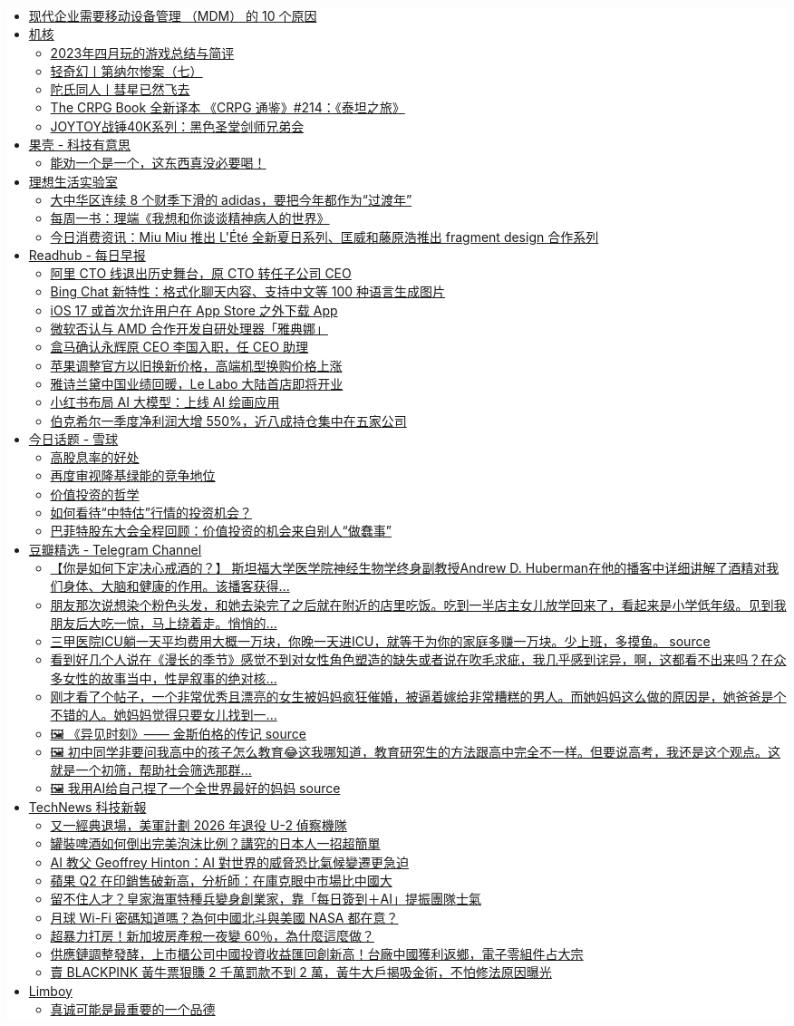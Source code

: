   - [现代企业需要移动设备管理 （MDM） 的 10 个原因](https://www.4hou.com/posts/0og7)
- [机核](https://www.gcores.com)
  - [2023年四月玩的游戏总结与简评](https://www.gcores.com/articles/165460)
  - [轻奇幻丨第纳尔惨案（七）](https://www.gcores.com/articles/165569)
  - [陀氏同人丨彗星已然飞去](https://www.gcores.com/articles/165571)
  - [The CRPG Book 全新译本 《CRPG 通鉴》#214：《泰坦之旅》](https://www.gcores.com/articles/165535)
  - [JOYTOY战锤40K系列：黑色圣堂剑师兄弟会](https://www.gcores.com/videos/165361)
- [果壳 - 科技有意思](https://www.guokr.com/scientific)
  - [能劝一个是一个，这东西真没必要喝！](http://www.guokr.com/article/463940/)
- [理想生活实验室](http://www.toodaylab.com)
  - [大中华区连续 8 个财季下滑的 adidas，要把今年都作为“过渡年”](http://www.toodaylab.com/81863)
  - [每周一书：理端《我想和你谈谈精神病人的世界》](http://www.toodaylab.com/81864)
  - [今日消费资讯：Miu Miu 推出 L'Été 全新夏日系列、匡威和藤原浩推出 fragment design 合作系列](http://www.toodaylab.com/81860)
- [Readhub - 每日早报](https://readhub.cn/topic/daily)
  - [阿里 CTO 线退出历史舞台，原 CTO 转任子公司 CEO](https://readhub.cn/topic/8pyPdaQQKQh)
  - [Bing Chat 新特性：格式化聊天内容、支持中文等 100 种语言生成图片](https://readhub.cn/topic/8pyLAlzEHfN)
  - [iOS 17 或首次允许用户在 App Store 之外下载 App](https://readhub.cn/topic/8pycN2sDZi3)
  - [微软否认与 AMD 合作开发自研处理器「雅典娜」](https://readhub.cn/topic/8pyQd5y35IH)
  - [盒马确认永辉原 CEO 李国入职，任 CEO 助理](https://readhub.cn/topic/8pxQdHeVVBg)
  - [苹果调整官方以旧换新价格，高端机型换购价格上涨](https://readhub.cn/topic/8pyYHeEZhkF)
  - [雅诗兰黛中国业绩回暖，Le Labo 大陆首店即将开业](https://readhub.cn/topic/8pxUBNDcHQq)
  - [小红书布局 AI 大模型：上线 AI 绘画应用](https://readhub.cn/topic/8pzsI178DqJ)
  - [伯克希尔一季度净利润大增 550%，近八成持仓集中在五家公司](https://readhub.cn/topic/8pzCHCfXsH6)
- [今日话题 - 雪球](http://xueqiu.com/hots/topic)
  - [高股息率的好处](http://xueqiu.com/1340904670/249638053)
  - [再度审视隆基绿能的竞争地位](http://xueqiu.com/1057232810/249636415)
  - [价值投资的哲学](http://xueqiu.com/6466001618/249624087)
  - [如何看待“中特估”行情的投资机会？](http://xueqiu.com/7245734636/249616840)
  - [巴菲特股东大会全程回顾：价值投资的机会来自别人“做蠢事”](http://xueqiu.com/5124430882/249631801)
- [豆瓣精选 - Telegram Channel](https://t.me/s/douban_read)
  - [【你是如何下定决心戒酒的？】 斯坦福大学医学院神经生物学终身副教授Andrew D. Huberman在他的播客中详细讲解了酒精对我们身体、大脑和健康的作用。该播客获得...](https://t.me/douban_read/137138)
  - [朋友那次说想染个粉色头发，和她去染完了之后就在附近的店里吃饭。吃到一半店主女儿放学回来了，看起来是小学低年级。见到我朋友后大吃一惊，马上绕着走。悄悄的...](https://t.me/douban_read/137136)
  - [三甲医院ICU躺一天平均费用大概一万块，你晚一天进ICU，就等于为你的家庭多赚一万块。少上班，多摸鱼。 source](https://t.me/douban_read/137134)
  - [看到好几个人说在《漫长的季节》感觉不到对女性角色塑造的缺失或者说在吹毛求疵，我几乎感到诧异，啊，这都看不出来吗？在众多女性的故事当中，性是叙事的绝对核...](https://t.me/douban_read/137133)
  - [刚才看了个帖子，一个非常优秀且漂亮的女生被妈妈疯狂催婚，被逼着嫁给非常糟糕的男人。而她妈妈这么做的原因是，她爸爸是个不错的人。她妈妈觉得只要女儿找到一...](https://t.me/douban_read/137131)
  - [🖼 《异见时刻》—— 金斯伯格的传记 source](https://t.me/douban_read/137129)
  - [🖼 初中同学非要问我高中的孩子怎么教育😂这我哪知道，教育研究生的方法跟高中完全不一样。但要说高考，我还是这个观点。这就是一个初筛，帮助社会筛选那群...](https://t.me/douban_read/137127)
  - [🖼 我用AI给自己捏了一个全世界最好的妈妈 source](https://t.me/douban_read/137122)
- [TechNews 科技新報](https://technews.tw)
  - [又一經典退場，美軍計劃 2026 年退役 U-2 偵察機隊](https://technews.tw/2023/05/07/usaf-is-retiring-u2-fleet-in-2026/)
  - [罐裝啤酒如何倒出完美泡沫比例？講究的日本人一招超簡單](https://ccc.technews.tw/2023/05/07/japanese-find-out-way-to-pour-beauty-beer-foam/)
  - [AI 教父 Geoffrey Hinton：AI 對世界的威脅恐比氣候變遷更急迫](https://technews.tw/2023/05/07/godfather-of-ai-geoffrey-hinton/)
  - [蘋果 Q2 在印銷售破新高，分析師：在庫克眼中市場比中國大](https://technews.tw/2023/05/07/tim-cook-apple-in-india/)
  - [留不住人才？皇家海軍特種兵變身創業家，靠「每日簽到＋AI」提振團隊士氣](https://technews.tw/2023/05/07/the-power-of-chuck-ups/)
  - [月球 Wi-Fi 密碼知道嗎？為何中國北斗與美國 NASA 都在意？](https://technews.tw/2023/05/07/why-both-china-and-nasa-care-about-lunar-wifi/)
  - [超暴力打房！新加坡房產稅一夜變 60％，為什麼這麼做？](https://finance.technews.tw/2023/05/07/singapore-takes-aim-at-rich-chinese-with-60-property-tax/)
  - [供應鏈調整發酵，上市櫃公司中國投資收益匯回創新高！台廠中國獲利返鄉，電子零組件占大宗](https://finance.technews.tw/2023/05/07/chinas-investment-income-repatriation-of-listed-counter-companies-hits-a-new-high/)
  - [賣 BLACKPINK 黃牛票狠賺 2 千萬罰款不到 2 萬，黃牛大戶揭吸金術，不怕修法原因曝光](https://technews.tw/2023/05/07/earn-20-million-by-selling-blackpink-scalper-tickets/)
- [Limboy](https://limboy.me)
  - [真诚可能是最重要的一个品德](https://limboy.me/posts/sincerity/)
